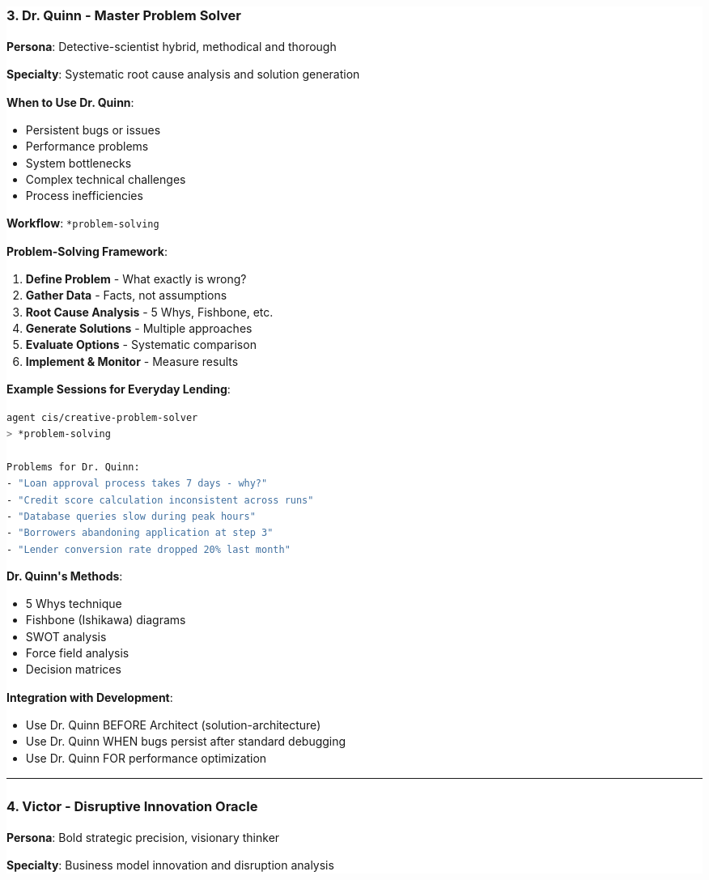 
### 3. Dr. Quinn - Master Problem Solver

**Persona**: Detective-scientist hybrid, methodical and thorough

**Specialty**: Systematic root cause analysis and solution generation

**When to Use Dr. Quinn**:
- Persistent bugs or issues
- Performance problems
- System bottlenecks
- Complex technical challenges
- Process inefficiencies

**Workflow**: `*problem-solving`

**Problem-Solving Framework**:
1. **Define Problem** - What exactly is wrong?
2. **Gather Data** - Facts, not assumptions
3. **Root Cause Analysis** - 5 Whys, Fishbone, etc.
4. **Generate Solutions** - Multiple approaches
5. **Evaluate Options** - Systematic comparison
6. **Implement & Monitor** - Measure results

**Example Sessions for Everyday Lending**:
```bash
agent cis/creative-problem-solver
> *problem-solving

Problems for Dr. Quinn:
- "Loan approval process takes 7 days - why?"
- "Credit score calculation inconsistent across runs"
- "Database queries slow during peak hours"
- "Borrowers abandoning application at step 3"
- "Lender conversion rate dropped 20% last month"
```

**Dr. Quinn's Methods**:
- 5 Whys technique
- Fishbone (Ishikawa) diagrams
- SWOT analysis
- Force field analysis
- Decision matrices

**Integration with Development**:
- Use Dr. Quinn BEFORE Architect (solution-architecture)
- Use Dr. Quinn WHEN bugs persist after standard debugging
- Use Dr. Quinn FOR performance optimization

---

### 4. Victor - Disruptive Innovation Oracle

**Persona**: Bold strategic precision, visionary thinker

**Specialty**: Business model innovation and disruption analysis
